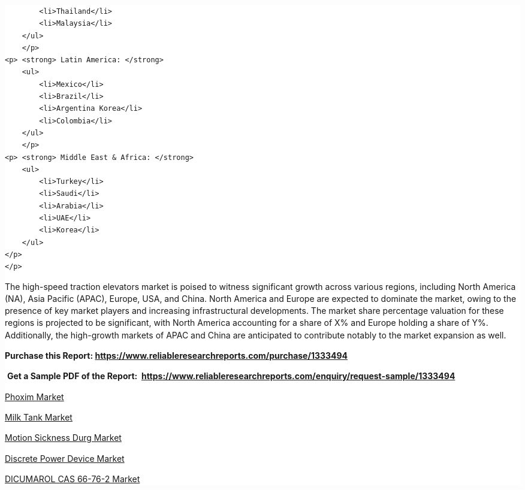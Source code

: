             <li>Thailand</li>
            <li>Malaysia</li>
        </ul>
        </p> 
    <p> <strong> Latin America: </strong>
        <ul>
            <li>Mexico</li>
            <li>Brazil</li>
            <li>Argentina Korea</li>
            <li>Colombia</li>
        </ul>
        </p> 
    <p> <strong> Middle East & Africa: </strong>
        <ul>
            <li>Turkey</li>
            <li>Saudi</li>
            <li>Arabia</li>
            <li>UAE</li>
            <li>Korea</li>
        </ul>
    </p>
    </p>
<p><p>The high-speed traction elevators market is poised to witness significant growth across various regions, including North America (NA), Asia Pacific (APAC), Europe, USA, and China. North America and Europe are expected to dominate the market, owing to the presence of key market players and increasing infrastructural developments. The market share percentage valuation for these regions is projected to be significant, with North America accounting for a share of X% and Europe holding a share of Y%. Additionally, the high-growth markets of APAC and China are anticipated to contribute notably to the market expansion as well.</p></p>
<p><strong>Purchase this Report: <a href="https://www.reliableresearchreports.com/purchase/1333494">https://www.reliableresearchreports.com/purchase/1333494</a></strong></p>
<p>&nbsp;<strong>Get a Sample PDF of the Report:&nbsp;&nbsp;<a href="https://www.reliableresearchreports.com/enquiry/request-sample/1333494">https://www.reliableresearchreports.com/enquiry/request-sample/1333494</a></strong></p>
<p><strong></strong></p>
<p><p><a href="https://www.linkedin.com/pulse/phoxim-market-challenges-opportunities-growth-drivers-major/">Phoxim Market</a></p><p><a href="https://medium.com/@candiceveum/milk-tank-market-size-growth-forecast-2023-2030-e22700a7e5d8">Milk Tank Market</a></p><p><a href="https://www.linkedin.com/pulse/motion-sickness-durg-market-share-amp-new-trends-analysis/">Motion Sickness Durg Market</a></p><p><a href="https://medium.com/@hazelbrakus/discrete-power-device-market-size-growth-forecast-2023-2030-7041e50355a6">Discrete Power Device Market</a></p><p><a href="https://www.linkedin.com/pulse/dicumarol-cas-66-76-2-market-research-report-provides/">DICUMAROL CAS 66-76-2 Market</a></p></p>
